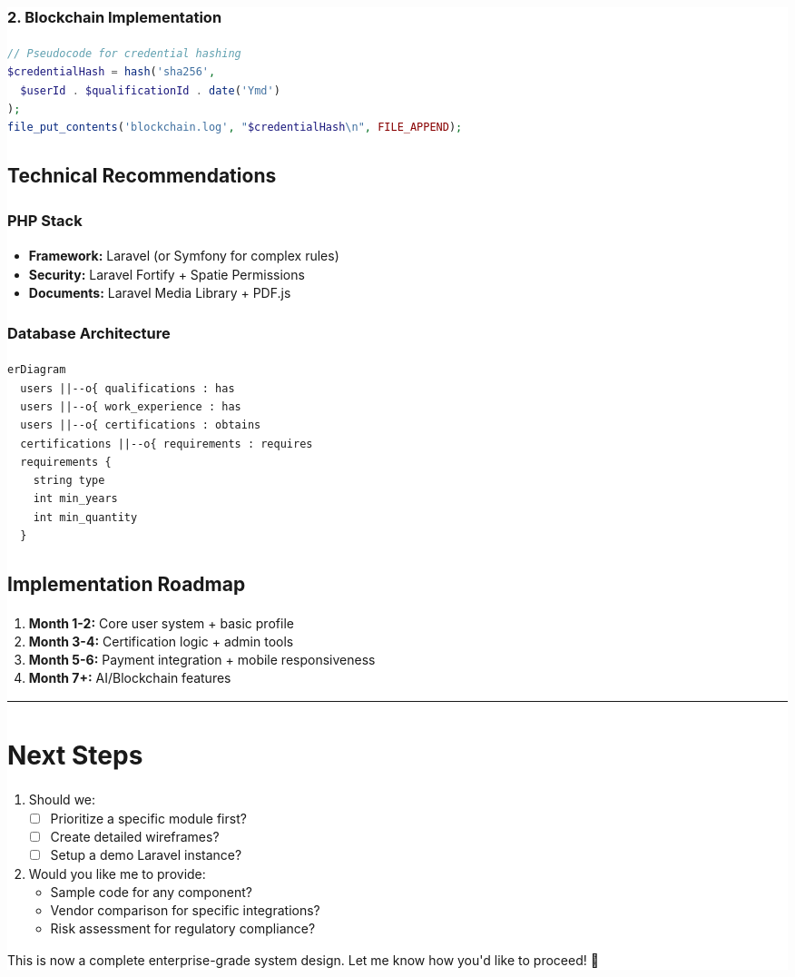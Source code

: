 ### **2. Blockchain Implementation**
```php
// Pseudocode for credential hashing
$credentialHash = hash('sha256', 
  $userId . $qualificationId . date('Ymd')
);
file_put_contents('blockchain.log', "$credentialHash\n", FILE_APPEND);
```

## **Technical Recommendations**
### **PHP Stack**
- **Framework:** Laravel (or Symfony for complex rules)  
- **Security:** Laravel Fortify + Spatie Permissions  
- **Documents:** Laravel Media Library + PDF.js  

### **Database Architecture**
```mermaid
erDiagram
  users ||--o{ qualifications : has
  users ||--o{ work_experience : has
  users ||--o{ certifications : obtains
  certifications ||--o{ requirements : requires
  requirements {
    string type
    int min_years
    int min_quantity
  }
```

## **Implementation Roadmap**
1. **Month 1-2:** Core user system + basic profile  
2. **Month 3-4:** Certification logic + admin tools  
3. **Month 5-6:** Payment integration + mobile responsiveness  
4. **Month 7+:** AI/Blockchain features  

---

# **Next Steps**
1. Should we:  
   - [ ] Prioritize a specific module first?  
   - [ ] Create detailed wireframes?  
   - [ ] Setup a demo Laravel instance?  

2. Would you like me to provide:  
   - Sample code for any component?  
   - Vendor comparison for specific integrations?  
   - Risk assessment for regulatory compliance?  

This is now a complete enterprise-grade system design. Let me know how you'd like to proceed! 🚀
